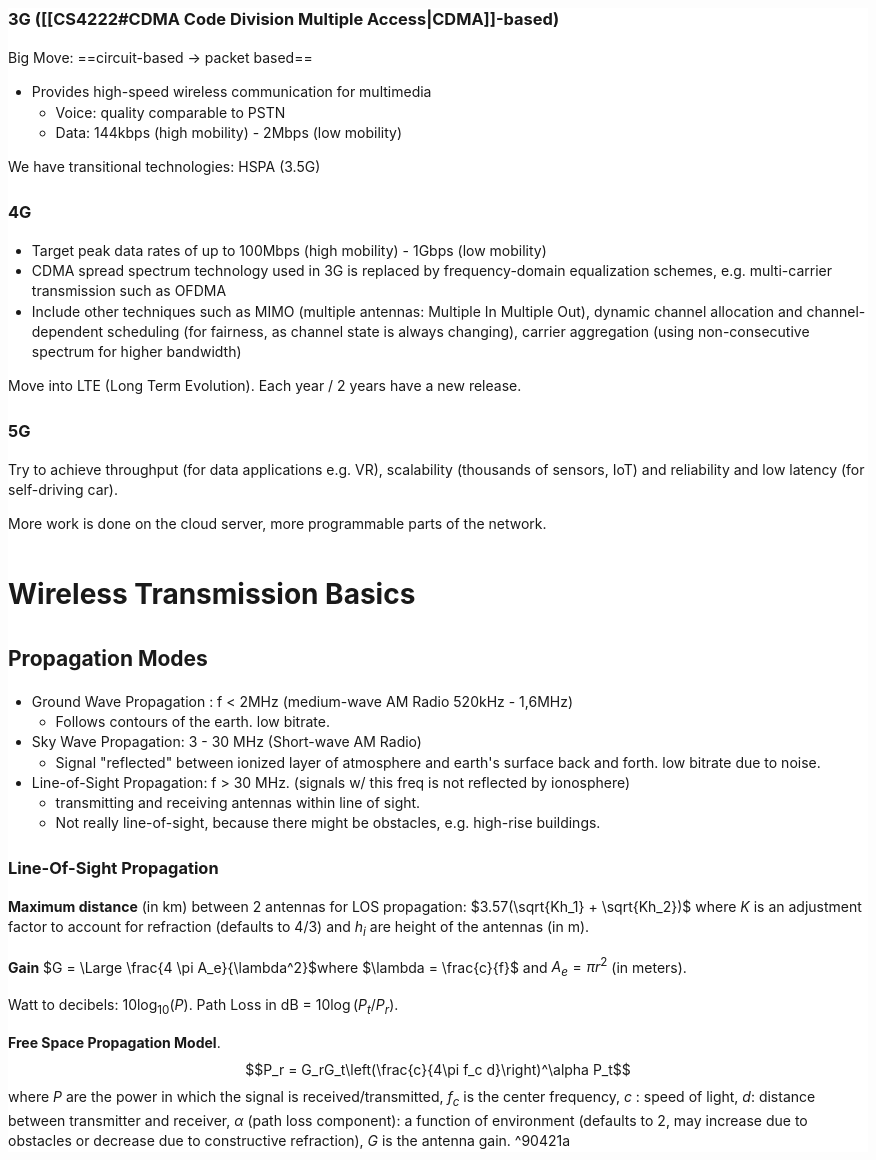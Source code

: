 ### 3G ([[CS4222#CDMA Code Division Multiple Access|CDMA]]-based)

Big Move: ==circuit-based -> packet based== 
- Provides high-speed wireless communication for multimedia
	- Voice: quality comparable to PSTN
	- Data: 144kbps (high mobility) - 2Mbps (low mobility)

We have transitional technologies: HSPA (3.5G)

### 4G 

- Target peak data rates of up to 100Mbps (high mobility) - 1Gbps (low mobility)
- CDMA spread spectrum technology used in 3G is replaced by frequency-domain equalization schemes, e.g. multi-carrier transmission such as OFDMA
- Include other techniques such as MIMO (multiple antennas: Multiple In Multiple Out), dynamic channel allocation and channel-dependent scheduling (for fairness, as channel state is always changing), carrier aggregation (using non-consecutive spectrum for higher bandwidth)

Move into LTE (Long Term Evolution). Each year / 2 years have a new release.

### 5G

Try to achieve throughput (for data applications e.g. VR), scalability (thousands of sensors, IoT) and reliability and low latency (for self-driving car).

More work is done on the cloud server, more programmable parts of the network.

# Wireless Transmission Basics

## Propagation Modes
- Ground Wave Propagation :  f < 2MHz (medium-wave AM Radio 520kHz - 1,6MHz) 
	- Follows contours of the earth. low bitrate.
- Sky Wave Propagation: 3 - 30 MHz (Short-wave AM Radio) 
	- Signal "reflected" between  ionized layer of atmosphere and earth's surface back and forth. low bitrate due to noise.
- Line-of-Sight Propagation: f > 30 MHz. (signals w/ this freq is not reflected by ionosphere)
	- transmitting and receiving antennas within line of sight.
	- Not really line-of-sight, because there might be obstacles, e.g. high-rise buildings.

### Line-Of-Sight Propagation

**Maximum distance** (in km) between 2 antennas for LOS propagation: $3.57(\sqrt{Kh_1} + \sqrt{Kh_2})$ where $K$ is an adjustment factor to account for refraction (defaults to 4/3) and $h_i$ are height of the antennas (in m).

**Gain** $G = \Large \frac{4 \pi A_e}{\lambda^2}$where $\lambda = \frac{c}{f}$ and $A_e = \pi r^2$ (in meters).

Watt to decibels: $10 \log_{10}(P)$. Path Loss in dB = $10 \log(P_t / P_r)$.

**Free Space Propagation Model**. $$P_r = G_rG_t\left(\frac{c}{4\pi f_c d}\right)^\alpha P_t$$where $P$ are the power in which the signal is received/transmitted, $f_c$ is the center frequency, $c$ : speed of light, $d$: distance between transmitter and receiver, $\alpha$ (path loss component): a function of environment (defaults to 2, may increase due to obstacles or decrease due to constructive refraction), $G$ is the antenna gain. ^90421a


[^1]: Dead Reckoning: process of calculating current position of some moving object by using a previously determined position, or fix, and then incorporating estimates of speed, heading direction, and course over elapsed time